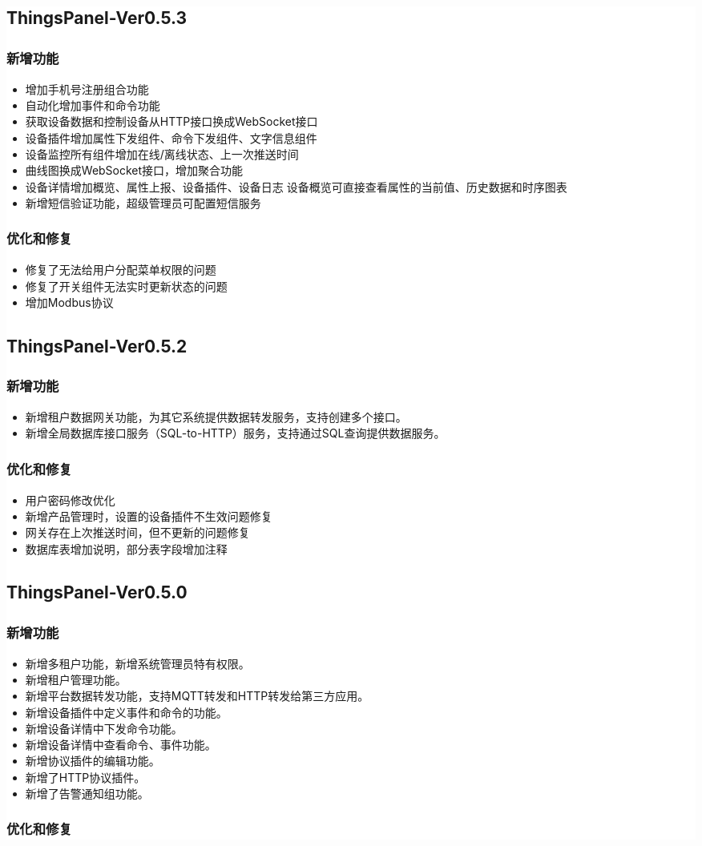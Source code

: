 
## ThingsPanel-Ver0.5.3
### 新增功能

- 增加手机号注册组合功能
- 自动化增加事件和命令功能
- 获取设备数据和控制设备从HTTP接口换成WebSocket接口
- 设备插件增加属性下发组件、命令下发组件、文字信息组件
- 设备监控所有组件增加在线/离线状态、上一次推送时间
- 曲线图换成WebSocket接口，增加聚合功能
- 设备详情增加概览、属性上报、设备插件、设备日志
设备概览可直接查看属性的当前值、历史数据和时序图表
- 新增短信验证功能，超级管理员可配置短信服务

### 优化和修复

- 修复了无法给用户分配菜单权限的问题
- 修复了开关组件无法实时更新状态的问题
- 增加Modbus协议

  
## ThingsPanel-Ver0.5.2
### 新增功能

- 新增租户数据网关功能，为其它系统提供数据转发服务，支持创建多个接口。
- 新增全局数据库接口服务（SQL-to-HTTP）服务，支持通过SQL查询提供数据服务。


### 优化和修复

- 用户密码修改优化
- 新增产品管理时，设置的设备插件不生效问题修复
- 网关存在上次推送时间，但不更新的问题修复
- 数据库表增加说明，部分表字段增加注释
  
## ThingsPanel-Ver0.5.0
### 新增功能

- 新增多租户功能，新增系统管理员特有权限。
- 新增租户管理功能。
- 新增平台数据转发功能，支持MQTT转发和HTTP转发给第三方应用。
- 新增设备插件中定义事件和命令的功能。
- 新增设备详情中下发命令功能。
- 新增设备详情中查看命令、事件功能。
- 新增协议插件的编辑功能。
- 新增了HTTP协议插件。
- 新增了告警通知组功能。

### 优化和修复
